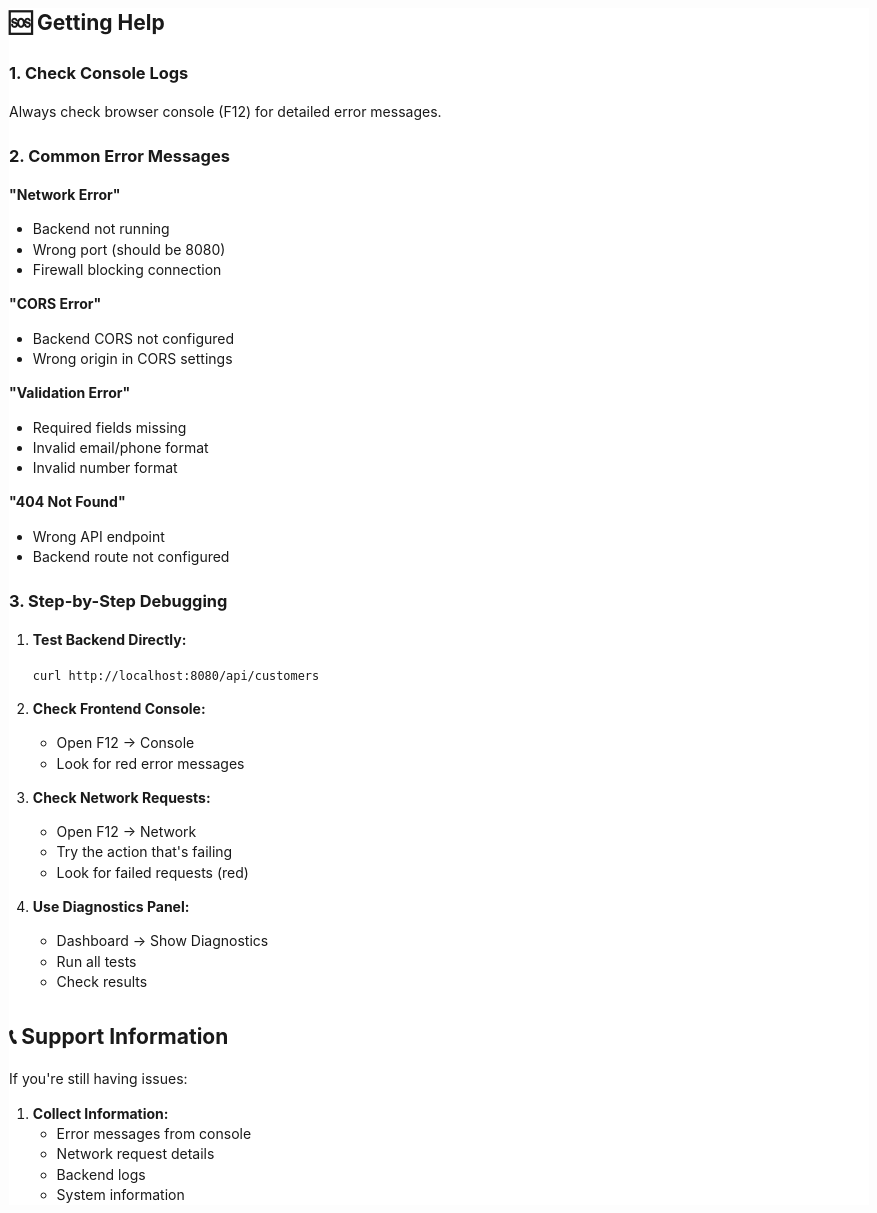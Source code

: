 ## 🆘 Getting Help

### 1. Check Console Logs
Always check browser console (F12) for detailed error messages.

### 2. Common Error Messages

**"Network Error"**
- Backend not running
- Wrong port (should be 8080)
- Firewall blocking connection

**"CORS Error"**
- Backend CORS not configured
- Wrong origin in CORS settings

**"Validation Error"**
- Required fields missing
- Invalid email/phone format
- Invalid number format

**"404 Not Found"**
- Wrong API endpoint
- Backend route not configured

### 3. Step-by-Step Debugging

1. **Test Backend Directly:**
   ```bash
   curl http://localhost:8080/api/customers
   ```

2. **Check Frontend Console:**
   - Open F12 → Console
   - Look for red error messages

3. **Check Network Requests:**
   - Open F12 → Network
   - Try the action that's failing
   - Look for failed requests (red)

4. **Use Diagnostics Panel:**
   - Dashboard → Show Diagnostics
   - Run all tests
   - Check results

## 📞 Support Information

If you're still having issues:

1. **Collect Information:**
   - Error messages from console
   - Network request details
   - Backend logs
   - System information

